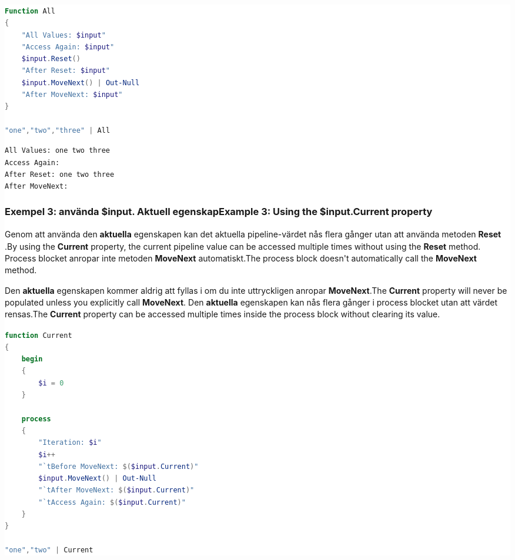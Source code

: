```powershell
Function All
{
    "All Values: $input"
    "Access Again: $input"
    $input.Reset()
    "After Reset: $input"
    $input.MoveNext() | Out-Null
    "After MoveNext: $input"
}

"one","two","three" | All
```

```Output
All Values: one two three
Access Again:
After Reset: one two three
After MoveNext:
```

### <a name="example-3-using-the-inputcurrent-property"></a><span data-ttu-id="69125-399">Exempel 3: använda $input. Aktuell egenskap</span><span class="sxs-lookup"><span data-stu-id="69125-399">Example 3: Using the $input.Current property</span></span>

<span data-ttu-id="69125-400">Genom att använda den **aktuella** egenskapen kan det aktuella pipeline-värdet nås flera gånger utan att använda metoden **Reset** .</span><span class="sxs-lookup"><span data-stu-id="69125-400">By using the **Current** property, the current pipeline value can be accessed multiple times without using the **Reset** method.</span></span> <span data-ttu-id="69125-401">Process blocket anropar inte metoden **MoveNext** automatiskt.</span><span class="sxs-lookup"><span data-stu-id="69125-401">The process block doesn't automatically call the **MoveNext** method.</span></span>

<span data-ttu-id="69125-402">Den **aktuella** egenskapen kommer aldrig att fyllas i om du inte uttryckligen anropar **MoveNext**.</span><span class="sxs-lookup"><span data-stu-id="69125-402">The **Current** property will never be populated unless you explicitly call **MoveNext**.</span></span> <span data-ttu-id="69125-403">Den **aktuella** egenskapen kan nås flera gånger i process blocket utan att värdet rensas.</span><span class="sxs-lookup"><span data-stu-id="69125-403">The **Current** property can be accessed multiple times inside the process block without clearing its value.</span></span>

```powershell
function Current
{
    begin
    {
        $i = 0
    }

    process
    {
        "Iteration: $i"
        $i++
        "`tBefore MoveNext: $($input.Current)"
        $input.MoveNext() | Out-Null
        "`tAfter MoveNext: $($input.Current)"
        "`tAccess Again: $($input.Current)"
    }
}

"one","two" | Current
```
